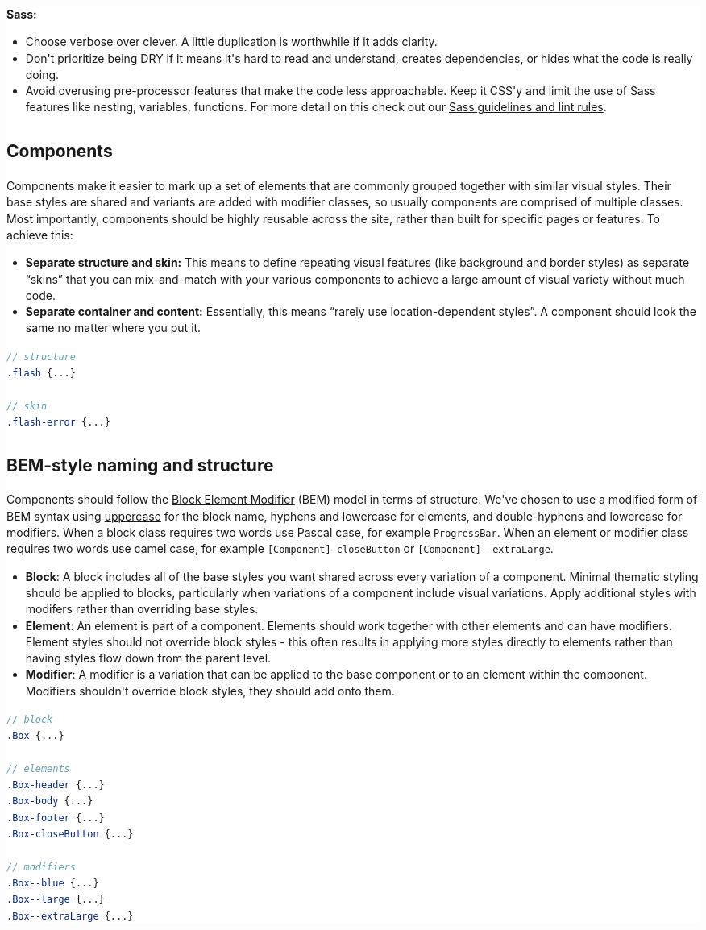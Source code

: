 
**Sass:**

* Choose verbose over clever. A little duplication is worthwhile if it adds clarity.
* Don't prioritize being DRY if  it means it's hard to read and understand, creates dependencies, or hides what the code is really doing.
*  Avoid overusing pre-processor features that make the code less approachable. Keep it CSS'y and limit the use of Sass features like nesting, variables, functions. For more detail on this check out our [Sass guidelines and lint rules](/principles/scss).


## Components

Components make it easier to mark up a set of elements that are commonly grouped together with similar visual styles. Their base styles are shared and variants are added with modifier classes, so usually components are comprised of multiple classes. Most importantly, components should be highly reusable across the site, rather than built for specific pages or features. To achieve this:

* **Separate structure and skin:** This means to define repeating visual features (like background and border styles) as separate “skins” that you can mix-and-match with your various components to achieve a large amount of visual variety without much code.
* **Separate container and content:** Essentially, this means “rarely use location-dependent styles”. A component should look the same no matter where you put it.

```scss
// structure
.flash {...}

// skin
.flash-error {...}
```

## BEM-style naming and structure

Components should follow the [Block Element Modifier](http://csswizardry.com/2013/01/mindbemding-getting-your-head-round-bem-syntax/) (BEM) model in terms of structure. We've chosen to use a modified form of BEM syntax using [uppercase](https://en.wikipedia.org/wiki/Uppercase) for the block name, hyphens and lowercase for elements, and double-hyphens and lowercase for modifiers. When a block class requires two words use [Pascal case](https://en.wikipedia.org/wiki/PascalCase), for example `ProgressBar`. When an element or modifier class requires two words use [camel case](https://en.wikipedia.org/wiki/camelCase), for example `[Component]-closeButton` or `[Component]--extraLarge`.

* **Block**: A block includes all of the base styles you want shared across every variation of a component. Minimal thematic styling should be applied to blocks, particularly when variations of a component include visual variations. Apply additional styles with modifers rather than overriding base styles.
* **Element**: An element is part of a component. Elements should work together with other elements and can have modifiers. Element styles should not override block styles - this often results in applying more styles directly to elements rather than having styles flow down from the parent level.
* **Modifier**: A modifier is a variation that can be applied to the base component or to an element within the component. Modifiers shouldn't override block styles, they should add onto them.

```scss
// block
.Box {...}

// elements
.Box-header {...}
.Box-body {...}
.Box-footer {...}
.Box-closeButton {...}

// modifiers
.Box--blue {...}
.Box--large {...}
.Box--extraLarge {...}
```
